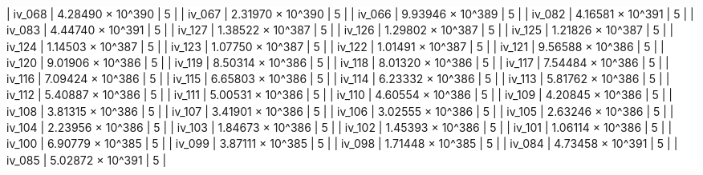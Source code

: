 | iv_068 | 4.28490 × 10^390 | 5 |
| iv_067 | 2.31970 × 10^390 | 5 |
| iv_066 | 9.93946 × 10^389 | 5 |
| iv_082 | 4.16581 × 10^391 | 5 |
| iv_083 | 4.44740 × 10^391 | 5 |
| iv_127 | 1.38522 × 10^387 | 5 |
| iv_126 | 1.29802 × 10^387 | 5 |
| iv_125 | 1.21826 × 10^387 | 5 |
| iv_124 | 1.14503 × 10^387 | 5 |
| iv_123 | 1.07750 × 10^387 | 5 |
| iv_122 | 1.01491 × 10^387 | 5 |
| iv_121 | 9.56588 × 10^386 | 5 |
| iv_120 | 9.01906 × 10^386 | 5 |
| iv_119 | 8.50314 × 10^386 | 5 |
| iv_118 | 8.01320 × 10^386 | 5 |
| iv_117 | 7.54484 × 10^386 | 5 |
| iv_116 | 7.09424 × 10^386 | 5 |
| iv_115 | 6.65803 × 10^386 | 5 |
| iv_114 | 6.23332 × 10^386 | 5 |
| iv_113 | 5.81762 × 10^386 | 5 |
| iv_112 | 5.40887 × 10^386 | 5 |
| iv_111 | 5.00531 × 10^386 | 5 |
| iv_110 | 4.60554 × 10^386 | 5 |
| iv_109 | 4.20845 × 10^386 | 5 |
| iv_108 | 3.81315 × 10^386 | 5 |
| iv_107 | 3.41901 × 10^386 | 5 |
| iv_106 | 3.02555 × 10^386 | 5 |
| iv_105 | 2.63246 × 10^386 | 5 |
| iv_104 | 2.23956 × 10^386 | 5 |
| iv_103 | 1.84673 × 10^386 | 5 |
| iv_102 | 1.45393 × 10^386 | 5 |
| iv_101 | 1.06114 × 10^386 | 5 |
| iv_100 | 6.90779 × 10^385 | 5 |
| iv_099 | 3.87111 × 10^385 | 5 |
| iv_098 | 1.71448 × 10^385 | 5 |
| iv_084 | 4.73458 × 10^391 | 5 |
| iv_085 | 5.02872 × 10^391 | 5 |